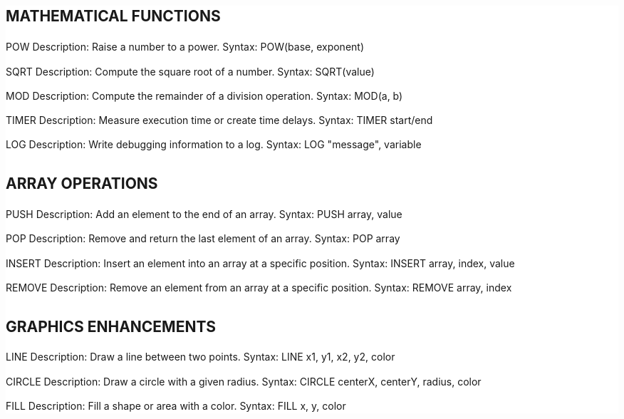 MATHEMATICAL FUNCTIONS
-----------------------

POW
    Description: Raise a number to a power.
    Syntax: POW(base, exponent)

SQRT
    Description: Compute the square root of a number.
    Syntax: SQRT(value)

MOD
    Description: Compute the remainder of a division operation.
    Syntax: MOD(a, b)

TIMER
    Description: Measure execution time or create time delays.
    Syntax: TIMER start/end

LOG
    Description: Write debugging information to a log.
    Syntax: LOG "message", variable

ARRAY OPERATIONS
-----------------

PUSH
    Description: Add an element to the end of an array.
    Syntax: PUSH array, value

POP
    Description: Remove and return the last element of an array.
    Syntax: POP array

INSERT
    Description: Insert an element into an array at a specific position.
    Syntax: INSERT array, index, value

REMOVE
    Description: Remove an element from an array at a specific position.
    Syntax: REMOVE array, index

GRAPHICS ENHANCEMENTS
----------------------

LINE
    Description: Draw a line between two points.
    Syntax: LINE x1, y1, x2, y2, color

CIRCLE
    Description: Draw a circle with a given radius.
    Syntax: CIRCLE centerX, centerY, radius, color

FILL
    Description: Fill a shape or area with a color.
    Syntax: FILL x, y, color
